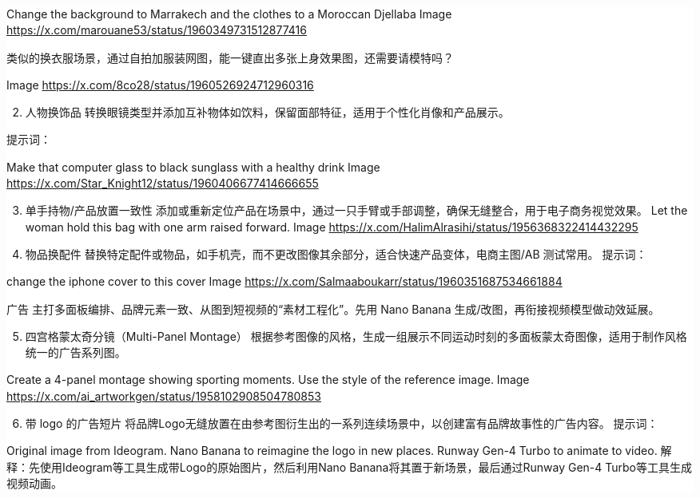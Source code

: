Change the background to Marrakech and the clothes to a Moroccan Djellaba
Image
https://x.com/marouane53/status/1960349731512877416



类似的换衣服场景，通过自拍加服装网图，能一键直出多张上身效果图，还需要请模特吗？

Image
https://x.com/8co28/status/1960526924712960316


2. 人物换饰品
转换眼镜类型并添加互补物体如饮料，保留面部特征，适用于个性化肖像和产品展示。

提示词：

Make that computer glass to black sunglass with a healthy drink
Image
https://x.com/Star_Knight12/status/1960406677414666655


3. 单手持物/产品放置一致性
添加或重新定位产品在场景中，通过一只手臂或手部调整，确保无缝整合，用于电子商务视觉效果。
Let the woman hold this bag with one arm raised forward.
Image
https://x.com/HalimAlrasihi/status/1956368322414432295



4. 物品换配件
替换特定配件或物品，如手机壳，而不更改图像其余部分，适合快速产品变体，电商主图/AB 测试常用。
提示词：

change the iphone cover to this cover
Image
https://x.com/Salmaaboukarr/status/1960351687534661884



广告
主打多面板编排、品牌元素一致、从图到短视频的“素材工程化”。先用 Nano Banana 生成/改图，再衔接视频模型做动效延展。



5. 四宫格蒙太奇分镜（Multi-Panel Montage）
根据参考图像的风格，生成一组展示不同运动时刻的多面板蒙太奇图像，适用于制作风格统一的广告系列图。

Create a 4-panel montage showing sporting moments. Use the style of the reference image.
Image
https://x.com/ai_artworkgen/status/1958102908504780853



6. 带 logo 的广告短片
将品牌Logo无缝放置在由参考图衍生出的一系列连续场景中，以创建富有品牌故事性的广告内容。
提示词：

Original image from Ideogram.
Nano Banana to reimagine the logo in new places.
Runway Gen-4 Turbo to animate to video.
解释：先使用Ideogram等工具生成带Logo的原始图片，然后利用Nano Banana将其置于新场景，最后通过Runway Gen-4 Turbo等工具生成视频动画。
